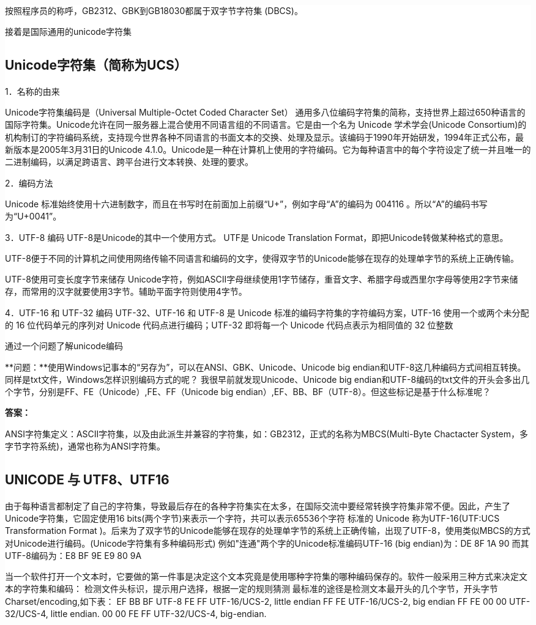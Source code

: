 按照程序员的称呼，GB2312、GBK到GB18030都属于双字节字符集 (DBCS)。

接着是国际通用的unicode字符集

## Unicode字符集（简称为UCS）

1．名称的由来

Unicode字符集编码是（Universal Multiple-Octet Coded Character Set） 通用多八位编码字符集的简称，支持世界上超过650种语言的国际字符集。Unicode允许在同一服务器上混合使用不同语言组的不同语言。它是由一个名为 Unicode 学术学会(Unicode Consortium)的机构制订的字符编码系统，支持现今世界各种不同语言的书面文本的交换、处理及显示。该编码于1990年开始研发，1994年正式公布，最新版本是2005年3月31日的Unicode 4.1.0。Unicode是一种在计算机上使用的字符编码。它为每种语言中的每个字符设定了统一并且唯一的二进制编码，以满足跨语言、跨平台进行文本转换、处理的要求。

2．编码方法

Unicode 标准始终使用十六进制数字，而且在书写时在前面加上前缀“U+”，例如字母“A”的编码为 004116 。所以“A”的编码书写为“U+0041”。

3．UTF-8 编码
UTF-8是Unicode的其中一个使用方式。 UTF是 Unicode Translation Format，即把Unicode转做某种格式的意思。

UTF-8便于不同的计算机之间使用网络传输不同语言和编码的文字，使得双字节的Unicode能够在现存的处理单字节的系统上正确传输。

UTF-8使用可变长度字节来储存 Unicode字符，例如ASCII字母继续使用1字节储存，重音文字、希腊字母或西里尔字母等使用2字节来储存，而常用的汉字就要使用3字节。辅助平面字符则使用4字节。

4．UTF-16 和 UTF-32 编码
UTF-32、UTF-16 和 UTF-8 是 Unicode 标准的编码字符集的字符编码方案，UTF-16 使用一个或两个未分配的 16 位代码单元的序列对 Unicode 代码点进行编码；UTF-32 即将每一个 Unicode 代码点表示为相同值的 32 位整数

通过一个问题了解unicode编码

**问题：**使用Windows记事本的“另存为”，可以在ANSI、GBK、Unicode、Unicode big endian和UTF-8这几种编码方式间相互转换。同样是txt文件，Windows怎样识别编码方式的呢？
我很早前就发现Unicode、Unicode big endian和UTF-8编码的txt文件的开头会多出几个字节，分别是FF、FE（Unicode）,FE、FF（Unicode big endian）,EF、BB、BF（UTF-8）。但这些标记是基于什么标准呢？

**答案：**

ANSI字符集定义：ASCII字符集，以及由此派生并兼容的字符集，如：GB2312，正式的名称为MBCS(Multi-Byte Chactacter System，多字节字符系统)，通常也称为ANSI字符集。

## UNICODE 与 UTF8、UTF16

由于每种语言都制定了自己的字符集，导致最后存在的各种字符集实在太多，在国际交流中要经常转换字符集非常不便。因此，产生了Unicode字符集，它固定使用16 bits(两个字节)来表示一个字符，共可以表示65536个字符
标准的 Unicode 称为UTF-16(UTF:UCS Transformation Format )。后来为了双字节的Unicode能够在现存的处理单字节的系统上正确传输，出现了UTF-8，使用类似MBCS的方式对Unicode进行编码。(Unicode字符集有多种编码形式)
例如"连通"两个字的Unicode标准编码UTF-16 (big endian)为：DE 8F 1A 90
而其UTF-8编码为：E8 BF 9E E9 80 9A

当一个软件打开一个文本时，它要做的第一件事是决定这个文本究竟是使用哪种字符集的哪种编码保存的。软件一般采用三种方式来决定文本的字符集和编码：
检测文件头标识，提示用户选择，根据一定的规则猜测
最标准的途径是检测文本最开头的几个字节，开头字节 Charset/encoding,如下表：
EF BB BF UTF-8
FE FF UTF-16/UCS-2, little endian
FF FE UTF-16/UCS-2, big endian
FF FE 00 00 UTF-32/UCS-4, little endian.
00 00 FE FF UTF-32/UCS-4, big-endian.
